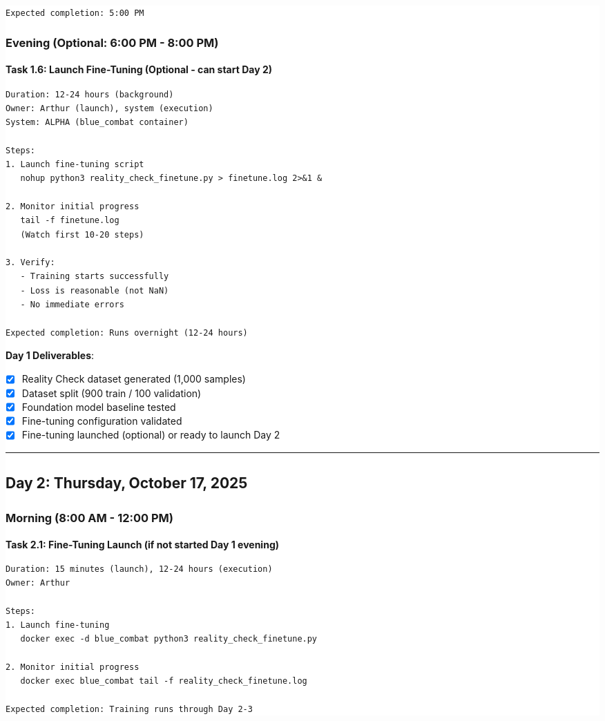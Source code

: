 ```
Expected completion: 5:00 PM
```

### **Evening (Optional: 6:00 PM - 8:00 PM)**

**Task 1.6: Launch Fine-Tuning (Optional - can start Day 2)**
```
Duration: 12-24 hours (background)
Owner: Arthur (launch), system (execution)
System: ALPHA (blue_combat container)

Steps:
1. Launch fine-tuning script
   nohup python3 reality_check_finetune.py > finetune.log 2>&1 &

2. Monitor initial progress
   tail -f finetune.log
   (Watch first 10-20 steps)

3. Verify:
   - Training starts successfully
   - Loss is reasonable (not NaN)
   - No immediate errors

Expected completion: Runs overnight (12-24 hours)
```

**Day 1 Deliverables**:
- [x] Reality Check dataset generated (1,000 samples)
- [x] Dataset split (900 train / 100 validation)
- [x] Foundation model baseline tested
- [x] Fine-tuning configuration validated
- [x] Fine-tuning launched (optional) or ready to launch Day 2

---

## Day 2: Thursday, October 17, 2025

### **Morning (8:00 AM - 12:00 PM)**

**Task 2.1: Fine-Tuning Launch (if not started Day 1 evening)**
```
Duration: 15 minutes (launch), 12-24 hours (execution)
Owner: Arthur

Steps:
1. Launch fine-tuning
   docker exec -d blue_combat python3 reality_check_finetune.py

2. Monitor initial progress
   docker exec blue_combat tail -f reality_check_finetune.log

Expected completion: Training runs through Day 2-3
```
